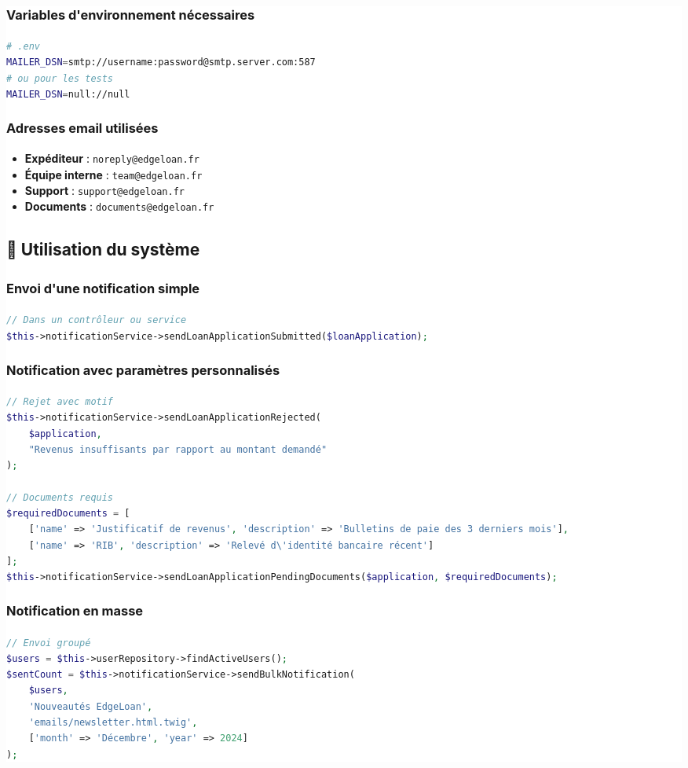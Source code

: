 ### Variables d'environnement nécessaires
```bash
# .env
MAILER_DSN=smtp://username:password@smtp.server.com:587
# ou pour les tests
MAILER_DSN=null://null  
```

### Adresses email utilisées
- **Expéditeur** : `noreply@edgeloan.fr`
- **Équipe interne** : `team@edgeloan.fr`
- **Support** : `support@edgeloan.fr`
- **Documents** : `documents@edgeloan.fr`

## 🔧 Utilisation du système

### Envoi d'une notification simple
```php
// Dans un contrôleur ou service
$this->notificationService->sendLoanApplicationSubmitted($loanApplication);
```

### Notification avec paramètres personnalisés
```php
// Rejet avec motif
$this->notificationService->sendLoanApplicationRejected(
    $application, 
    "Revenus insuffisants par rapport au montant demandé"
);

// Documents requis
$requiredDocuments = [
    ['name' => 'Justificatif de revenus', 'description' => 'Bulletins de paie des 3 derniers mois'],
    ['name' => 'RIB', 'description' => 'Relevé d\'identité bancaire récent']
];
$this->notificationService->sendLoanApplicationPendingDocuments($application, $requiredDocuments);
```

### Notification en masse
```php
// Envoi groupé
$users = $this->userRepository->findActiveUsers();
$sentCount = $this->notificationService->sendBulkNotification(
    $users,
    'Nouveautés EdgeLoan',
    'emails/newsletter.html.twig',
    ['month' => 'Décembre', 'year' => 2024]
);
```
